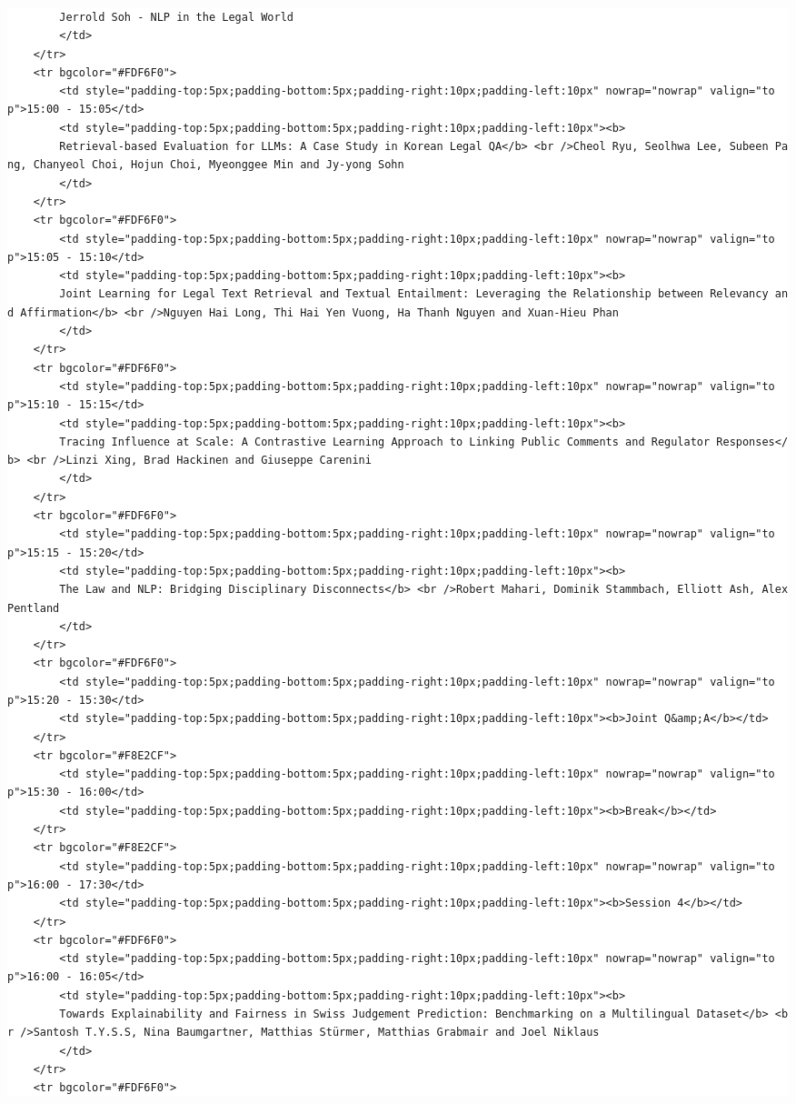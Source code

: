 			Jerrold Soh - NLP in the Legal World
			</td>
		</tr>	
		<tr bgcolor="#FDF6F0">
			<td style="padding-top:5px;padding-bottom:5px;padding-right:10px;padding-left:10px" nowrap="nowrap" valign="top">15:00 - 15:05</td>
			<td style="padding-top:5px;padding-bottom:5px;padding-right:10px;padding-left:10px"><b>
			Retrieval-based Evaluation for LLMs: A Case Study in Korean Legal QA</b> <br />Cheol Ryu, Seolhwa Lee, Subeen Pang, Chanyeol Choi, Hojun Choi, Myeonggee Min and Jy-yong Sohn
			</td>
		</tr>
		<tr bgcolor="#FDF6F0">
			<td style="padding-top:5px;padding-bottom:5px;padding-right:10px;padding-left:10px" nowrap="nowrap" valign="top">15:05 - 15:10</td>
			<td style="padding-top:5px;padding-bottom:5px;padding-right:10px;padding-left:10px"><b>
			Joint Learning for Legal Text Retrieval and Textual Entailment: Leveraging the Relationship between Relevancy and Affirmation</b> <br />Nguyen Hai Long, Thi Hai Yen Vuong, Ha Thanh Nguyen and Xuan-Hieu Phan
			</td>
		</tr>
		<tr bgcolor="#FDF6F0">
			<td style="padding-top:5px;padding-bottom:5px;padding-right:10px;padding-left:10px" nowrap="nowrap" valign="top">15:10 - 15:15</td>
			<td style="padding-top:5px;padding-bottom:5px;padding-right:10px;padding-left:10px"><b>
			Tracing Influence at Scale: A Contrastive Learning Approach to Linking Public Comments and Regulator Responses</b> <br />Linzi Xing, Brad Hackinen and Giuseppe Carenini
			</td>
		</tr>
		<tr bgcolor="#FDF6F0">
			<td style="padding-top:5px;padding-bottom:5px;padding-right:10px;padding-left:10px" nowrap="nowrap" valign="top">15:15 - 15:20</td>
			<td style="padding-top:5px;padding-bottom:5px;padding-right:10px;padding-left:10px"><b>
			The Law and NLP: Bridging Disciplinary Disconnects</b> <br />Robert Mahari, Dominik Stammbach, Elliott Ash, Alex Pentland
			</td>
		</tr>
		<tr bgcolor="#FDF6F0">
			<td style="padding-top:5px;padding-bottom:5px;padding-right:10px;padding-left:10px" nowrap="nowrap" valign="top">15:20 - 15:30</td>
			<td style="padding-top:5px;padding-bottom:5px;padding-right:10px;padding-left:10px"><b>Joint Q&amp;A</b></td>
		</tr>		
		<tr bgcolor="#F8E2CF">
			<td style="padding-top:5px;padding-bottom:5px;padding-right:10px;padding-left:10px" nowrap="nowrap" valign="top">15:30 - 16:00</td>
			<td style="padding-top:5px;padding-bottom:5px;padding-right:10px;padding-left:10px"><b>Break</b></td>
		</tr>	
		<tr bgcolor="#F8E2CF">
			<td style="padding-top:5px;padding-bottom:5px;padding-right:10px;padding-left:10px" nowrap="nowrap" valign="top">16:00 - 17:30</td>
			<td style="padding-top:5px;padding-bottom:5px;padding-right:10px;padding-left:10px"><b>Session 4</b></td>
		</tr>		
		<tr bgcolor="#FDF6F0">
			<td style="padding-top:5px;padding-bottom:5px;padding-right:10px;padding-left:10px" nowrap="nowrap" valign="top">16:00 - 16:05</td>
			<td style="padding-top:5px;padding-bottom:5px;padding-right:10px;padding-left:10px"><b>
			Towards Explainability and Fairness in Swiss Judgement Prediction: Benchmarking on a Multilingual Dataset</b> <br />Santosh T.Y.S.S, Nina Baumgartner, Matthias Stürmer, Matthias Grabmair and Joel Niklaus
			</td>
		</tr>		
		<tr bgcolor="#FDF6F0">